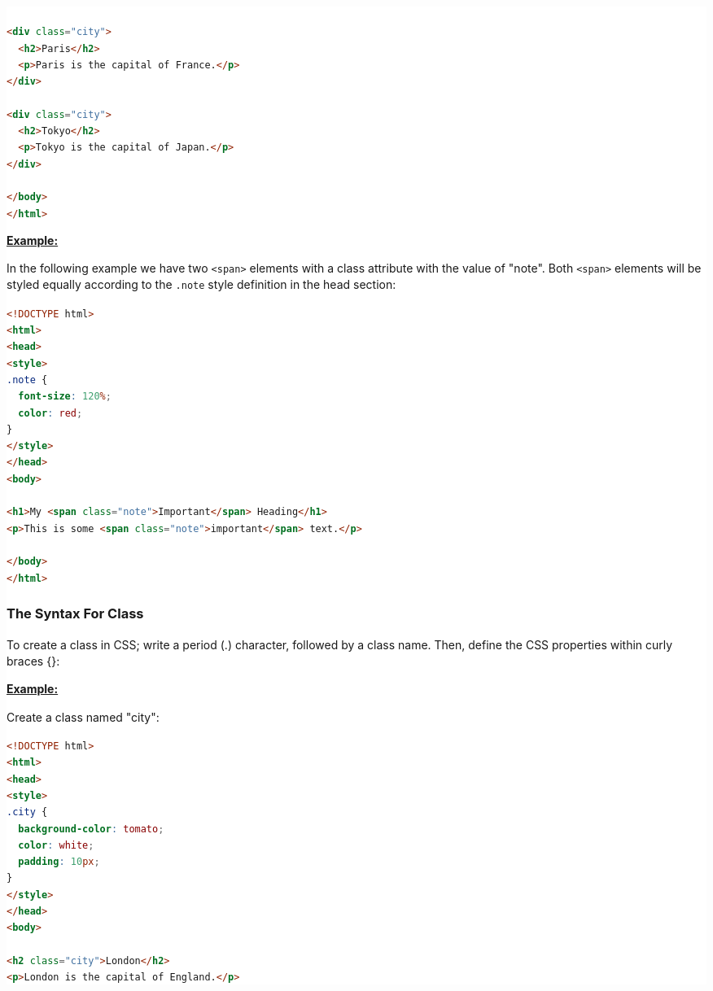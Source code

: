 ```html

<div class="city">
  <h2>Paris</h2>
  <p>Paris is the capital of France.</p>
</div>

<div class="city">
  <h2>Tokyo</h2>
  <p>Tokyo is the capital of Japan.</p>
</div>

</body>
</html>
```

**[Example:](https://www.w3schools.com/html/tryit.asp?filename=tryhtml_classes_span)**

In the following example we have two `<span>` elements with a class attribute with the value of "note". Both `<span>` elements will be styled equally according to the `.note` style definition in the head section:

```html
<!DOCTYPE html>
<html>
<head>
<style>
.note {
  font-size: 120%;
  color: red;
}
</style>
</head>
<body>

<h1>My <span class="note">Important</span> Heading</h1>
<p>This is some <span class="note">important</span> text.</p>

</body>
</html>
```

### The Syntax For Class
To create a class in CSS; write a period (.) character, followed by a class name.
Then, define the CSS properties within curly braces {}:

**[Example:](https://www.w3schools.com/html/tryit.asp?filename=tryhtml_classes_css)**

Create a class named "city":

```html
<!DOCTYPE html>
<html>
<head>
<style>
.city {
  background-color: tomato;
  color: white;
  padding: 10px;
}
</style>
</head>
<body>

<h2 class="city">London</h2>
<p>London is the capital of England.</p>

```